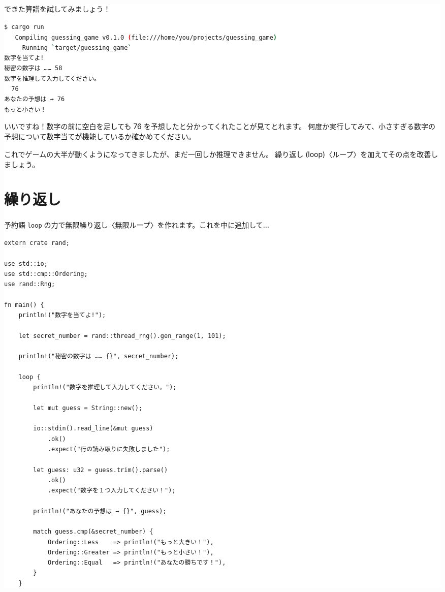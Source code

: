 
できた算譜を試してみましょう！



```bash
$ cargo run
   Compiling guessing_game v0.1.0 (file:///home/you/projects/guessing_game)
     Running `target/guessing_game`
数字を当てよ!
秘密の数字は …… 58
数字を推理して入力してください。
  76
あなたの予想は → 76
もっと小さい！
```

いいですね！数字の前に空白を足しても 76 を予想したと分かってくれたことが見てとれます。
何度か実行してみて、小さすぎる数字の予想について数字当てが機能しているか確かめてください。



これでゲームの大半が動くようになってきましたが、まだ一回しか推理できません。
繰り返し (loop)〈ループ〉を加えてその点を改善しましょう。



# 繰り返し



予約語 `loop` の力で無限繰り返し〈無限ループ〉を作れます。これを中に追加して…



```rust,ignore
extern crate rand;

use std::io;
use std::cmp::Ordering;
use rand::Rng;

fn main() {
    println!("数字を当てよ!");

    let secret_number = rand::thread_rng().gen_range(1, 101);

    println!("秘密の数字は …… {}", secret_number);

    loop {
        println!("数字を推理して入力してください。");

        let mut guess = String::new();

        io::stdin().read_line(&mut guess)
            .ok()
            .expect("行の読み取りに失敗しました");

        let guess: u32 = guess.trim().parse()
            .ok()
            .expect("数字を１つ入力してください！");

        println!("あなたの予想は → {}", guess);

        match guess.cmp(&secret_number) {
            Ordering::Less    => println!("もっと大きい！"),
            Ordering::Greater => println!("もっと小さい！"),
            Ordering::Equal   => println!("あなたの勝ちです！"),
        }
    }
```